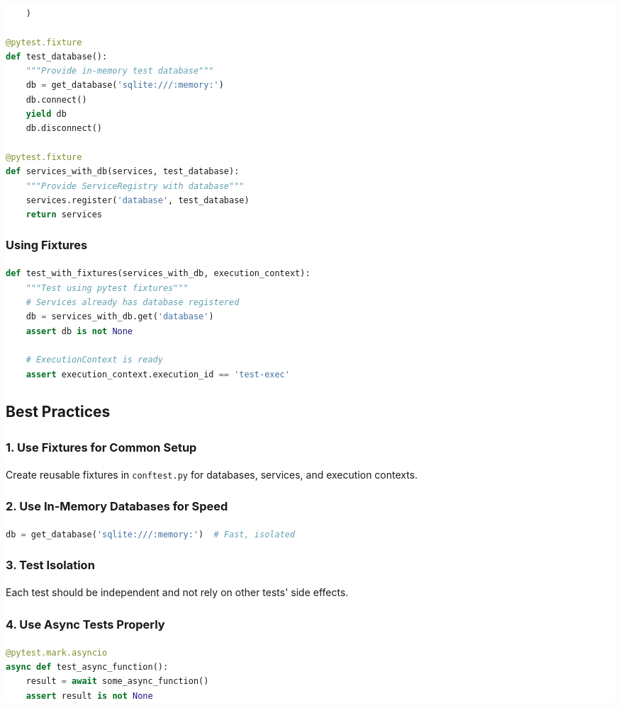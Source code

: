 ```python
    )

@pytest.fixture
def test_database():
    """Provide in-memory test database"""
    db = get_database('sqlite:///:memory:')
    db.connect()
    yield db
    db.disconnect()

@pytest.fixture
def services_with_db(services, test_database):
    """Provide ServiceRegistry with database"""
    services.register('database', test_database)
    return services
```

### Using Fixtures

```python
def test_with_fixtures(services_with_db, execution_context):
    """Test using pytest fixtures"""
    # Services already has database registered
    db = services_with_db.get('database')
    assert db is not None

    # ExecutionContext is ready
    assert execution_context.execution_id == 'test-exec'
```

## Best Practices

### 1. Use Fixtures for Common Setup

Create reusable fixtures in `conftest.py` for databases, services, and execution contexts.

### 2. Use In-Memory Databases for Speed

```python
db = get_database('sqlite:///:memory:')  # Fast, isolated
```

### 3. Test Isolation

Each test should be independent and not rely on other tests' side effects.

### 4. Use Async Tests Properly

```python
@pytest.mark.asyncio
async def test_async_function():
    result = await some_async_function()
    assert result is not None
```
